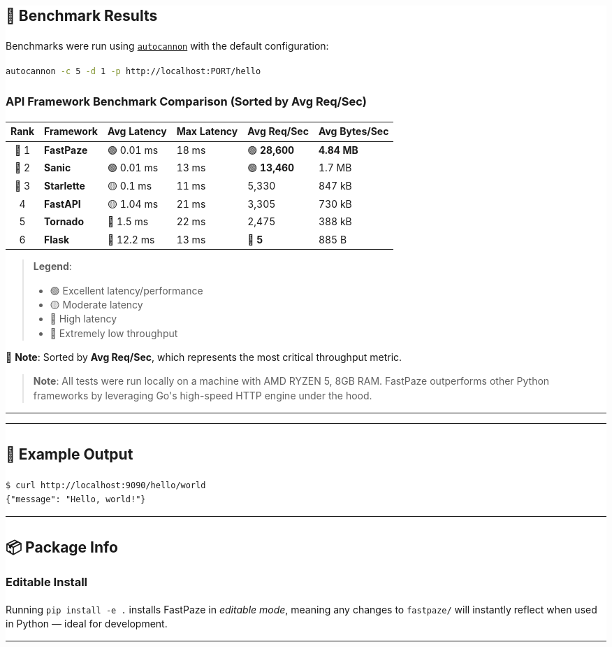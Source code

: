 ## 🚀 Benchmark Results

Benchmarks were run using [`autocannon`](https://github.com/mcollina/autocannon) with the default configuration:

```bash
autocannon -c 5 -d 1 -p http://localhost:PORT/hello
```

### API Framework Benchmark Comparison (Sorted by Avg Req/Sec)

| **Rank** | **Framework** | **Avg Latency** | **Max Latency** | **Avg Req/Sec** | **Avg Bytes/Sec** |
|:--------:|:--------------|:----------------|:----------------|:----------------|:------------------|
| 🥇 1     | **FastPaze**   | 🟢 0.01 ms       | 18 ms            | 🟢 **28,600**     | **4.84 MB**         |
| 🥈 2     | **Sanic**      | 🟢 0.01 ms       | 13 ms            | 🟢 **13,460**     | 1.7 MB             |
| 🥉 3     | **Starlette**  | 🟡 0.1 ms        | 11 ms            | 5,330            | 847 kB             |
| 4        | **FastAPI**    | 🟡 1.04 ms       | 21 ms            | 3,305            | 730 kB             |
| 5        | **Tornado**    | 🔴 1.5 ms        | 22 ms            | 2,475            | 388 kB             |
| 6        | **Flask**      | 🔴 12.2 ms       | 13 ms            | 🔻 **5**          | 885 B              |

> **Legend**:
> - 🟢 Excellent latency/performance  
> - 🟡 Moderate latency  
> - 🔴 High latency  
> - 🔻 Extremely low throughput

📌 **Note**: Sorted by **Avg Req/Sec**, which represents the most critical throughput metric.



> **Note**: All tests were run locally on a machine with AMD RYZEN 5, 8GB RAM. FastPaze outperforms other Python frameworks by leveraging Go's high-speed HTTP engine under the hood.

---

---

## 🧪 Example Output

```
$ curl http://localhost:9090/hello/world
{"message": "Hello, world!"}
```

---

## 📦 Package Info

### Editable Install
Running `pip install -e .` installs FastPaze in *editable mode*, meaning any changes to `fastpaze/` will instantly reflect when used in Python — ideal for development.

---